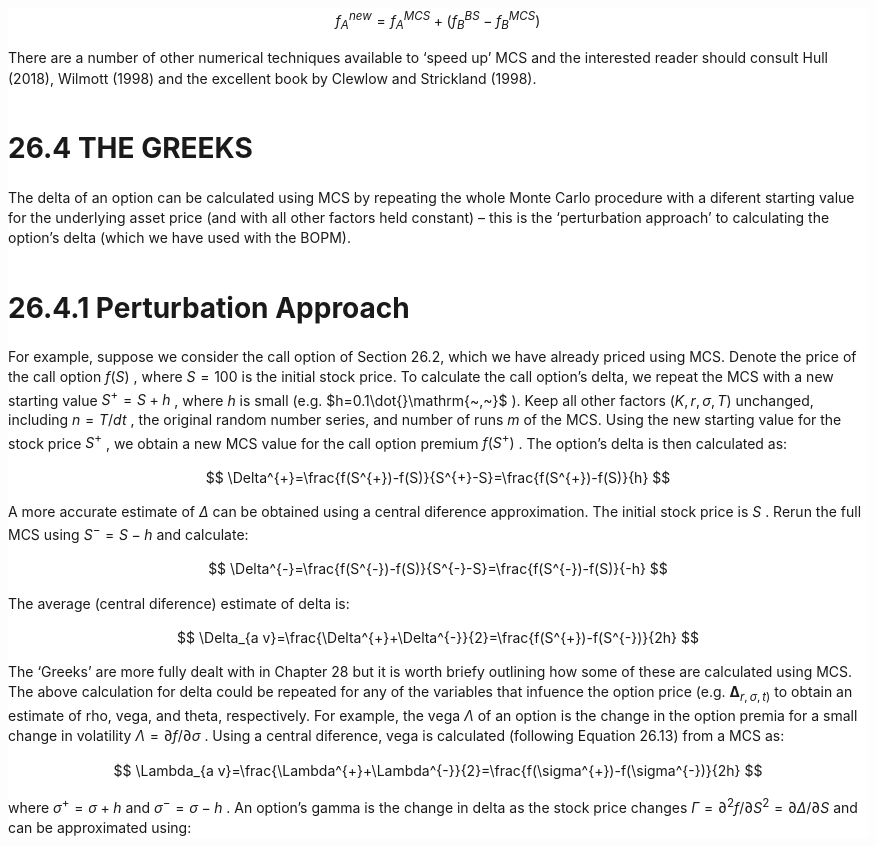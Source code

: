 $$
f_{A}^{n e w}=f_{A}^{M C S}+(f_{B}^{B S}-f_{B}^{M C S})
$$  

There are a number of other numerical techniques available to ‘speed up’ MCS and the interested reader should consult Hull (2018), Wilmott (1998) and the excellent book by Clewlow and Strickland (1998).  

# 26.4 THE GREEKS  

The delta of an option can be calculated using MCS by repeating the whole Monte Carlo procedure with a diferent starting value for the underlying asset price (and with all other factors held constant) – this is the ‘perturbation approach’ to calculating the option’s delta (which we have used with the BOPM).  

# 26.4.1 Perturbation Approach  

For example, suppose we consider the call option of Section 26.2, which we have already priced using MCS. Denote the price of the call option $f(S)$ , where $S=100$ is the initial stock price. To calculate the call option’s delta, we repeat the MCS with a new starting value $S^{+}=S+h$ , where $h$ is small (e.g. $h=0.1\dot{}\mathrm{~,~}$ ). Keep all other factors $(K,r,\sigma,T)$ unchanged, including $n=T/d t$ , the original random number series, and number of runs $m$ of the MCS. Using the new starting value for the stock price $S^{+}$ , we obtain a new MCS value for the call option premium $f(S^{+})$ . The option’s delta is then calculated as:  

$$
\Delta^{+}=\frac{f(S^{+})-f(S)}{S^{+}-S}=\frac{f(S^{+})-f(S)}{h}
$$  

A more accurate estimate of $\Delta$ can be obtained using a central diference approximation. The initial stock price is $S$ . Rerun the full MCS using $S^{-}=S-h$ and calculate:  

$$
\Delta^{-}=\frac{f(S^{-})-f(S)}{S^{-}-S}=\frac{f(S^{-})-f(S)}{-h}
$$  

The average (central diference) estimate of delta is:  

$$
\Delta_{a v}=\frac{\Delta^{+}+\Delta^{-}}{2}=\frac{f(S^{+})-f(S^{-})}{2h}
$$  

The ‘Greeks’ are more fully dealt with in Chapter 28 but it is worth briefy outlining how some of these are calculated using MCS. The above calculation for delta could be repeated for any of the variables that infuence the option price (e.g. $\mathbf{\Delta}_{r,\sigma,t)}$ to obtain an estimate of rho, vega, and theta, respectively. For example, the vega $\Lambda$ of an option is the change in the option premia for a small change in volatility $\Lambda=\partial f/\partial\sigma$ . Using a central diference, vega is calculated (following Equation 26.13) from a MCS as:  

$$
\Lambda_{a v}=\frac{\Lambda^{+}+\Lambda^{-}}{2}=\frac{f(\sigma^{+})-f(\sigma^{-})}{2h}
$$  

where $\sigma^{+}=\sigma+h$ and $\sigma^{-}=\sigma-h$ . An option’s gamma is the change in delta as the stock price changes $\Gamma=\partial^{2}f/\partial S^{2}=\partial\Delta/\partial S$ and can be approximated using:  
